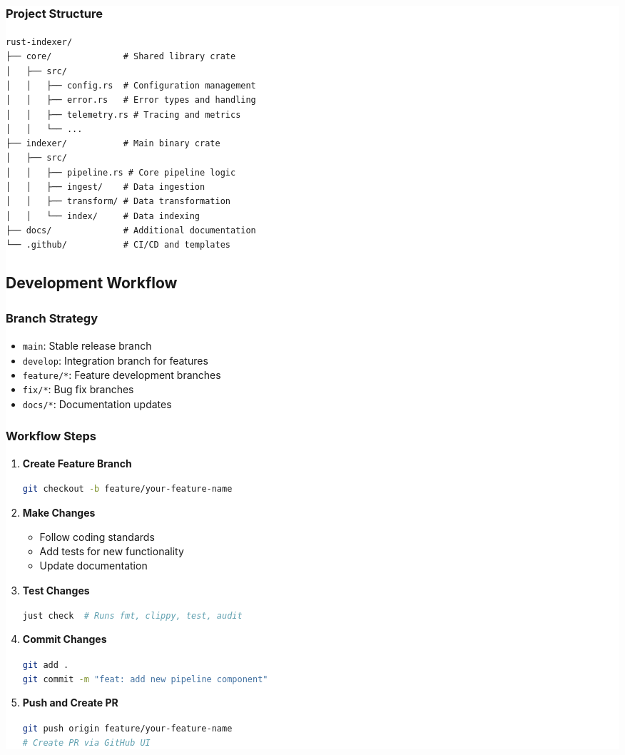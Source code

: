 ### Project Structure

```
rust-indexer/
├── core/              # Shared library crate
│   ├── src/
│   │   ├── config.rs  # Configuration management
│   │   ├── error.rs   # Error types and handling
│   │   ├── telemetry.rs # Tracing and metrics
│   │   └── ...
├── indexer/           # Main binary crate
│   ├── src/
│   │   ├── pipeline.rs # Core pipeline logic
│   │   ├── ingest/    # Data ingestion
│   │   ├── transform/ # Data transformation
│   │   └── index/     # Data indexing
├── docs/              # Additional documentation
└── .github/           # CI/CD and templates
```

## Development Workflow

### Branch Strategy

- `main`: Stable release branch
- `develop`: Integration branch for features
- `feature/*`: Feature development branches
- `fix/*`: Bug fix branches
- `docs/*`: Documentation updates

### Workflow Steps

1. **Create Feature Branch**
   ```bash
   git checkout -b feature/your-feature-name
   ```

2. **Make Changes**
   - Follow coding standards
   - Add tests for new functionality
   - Update documentation

3. **Test Changes**
   ```bash
   just check  # Runs fmt, clippy, test, audit
   ```

4. **Commit Changes**
   ```bash
   git add .
   git commit -m "feat: add new pipeline component"
   ```

5. **Push and Create PR**
   ```bash
   git push origin feature/your-feature-name
   # Create PR via GitHub UI
   ```
